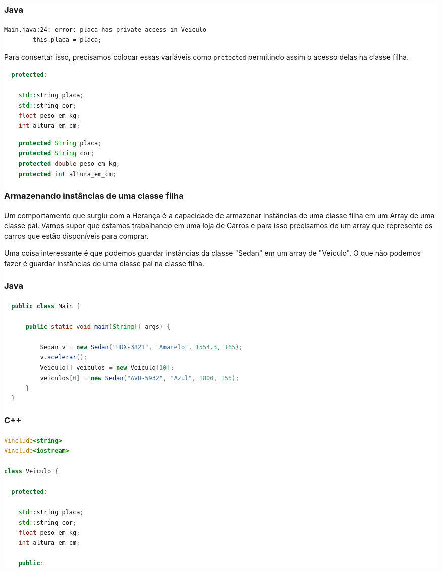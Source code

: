 ### Java

``` 
Main.java:24: error: placa has private access in Veiculo
        this.placa = placa;
``` 

Para consertar isso, precisamos colocar essas variáveis como ```protected``` permitindo assim o acesso delas na classe filha.

```cpp
  protected: 
   
    std::string placa;
    std::string cor;
    float peso_em_kg;
    int altura_em_cm;
````

```java
    protected String placa;
    protected String cor;
    protected double peso_em_kg;
    protected int altura_em_cm;
```

### Armazenando instâncias de uma classe filha

Um comportamento que surgiu com a Herança é a capacidade de armazenar instâncias de uma classe filha em um Array de uma classe pai. Vamos supor que estamos trabalhando em uma loja de Carros e para isso precisamos de um array que represente os carros que estão disponíveis para comprar.

Uma coisa interessante é que podemos guardar instâncias da classe "Sedan" em um array de "Veiculo". O que não podemos fazer é guardar instâncias de uma classe pai na classe filha.


### Java

```java
  public class Main {
  
      public static void main(String[] args) {
          
          Sedan v = new Sedan("HDX-3821", "Amarelo", 1554.3, 165);
          v.acelerar();
          Veiculo[] veiculos = new Veiculo[10];
          veiculos[0] = new Sedan("AVD-5932", "Azul", 1800, 155);
      }
  }
```

### C++

```cpp
#include<string> 
#include<iostream>

class Veiculo {
  
  protected: 
   
    std::string placa;
    std::string cor;
    float peso_em_kg;
    int altura_em_cm;
    
    public: 

```